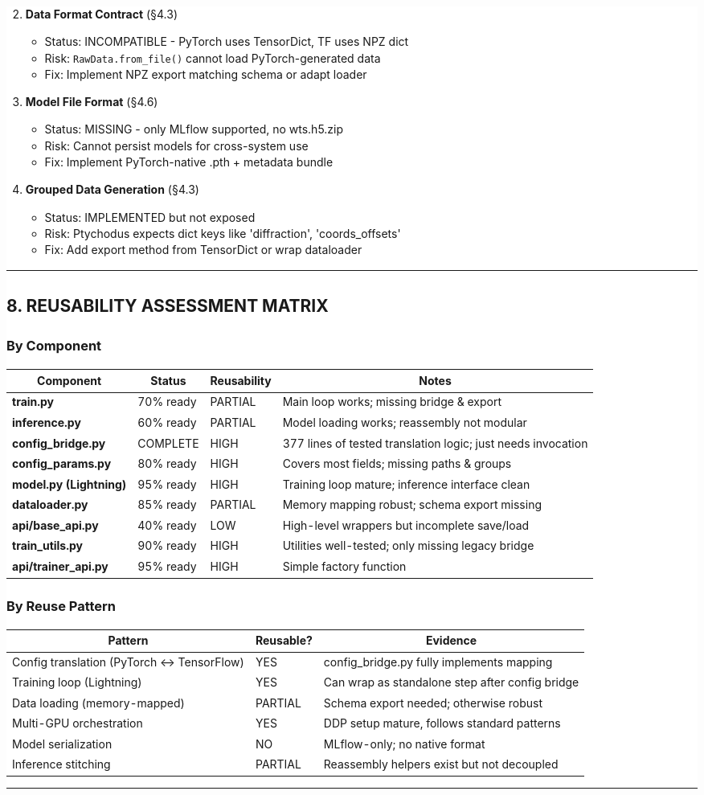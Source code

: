 2. **Data Format Contract** (§4.3)
   - Status: INCOMPATIBLE - PyTorch uses TensorDict, TF uses NPZ dict
   - Risk: `RawData.from_file()` cannot load PyTorch-generated data
   - Fix: Implement NPZ export matching schema or adapt loader

3. **Model File Format** (§4.6)
   - Status: MISSING - only MLflow supported, no wts.h5.zip
   - Risk: Cannot persist models for cross-system use
   - Fix: Implement PyTorch-native .pth + metadata bundle

4. **Grouped Data Generation** (§4.3)
   - Status: IMPLEMENTED but not exposed
   - Risk: Ptychodus expects dict keys like 'diffraction', 'coords_offsets'
   - Fix: Add export method from TensorDict or wrap dataloader

---

## 8. REUSABILITY ASSESSMENT MATRIX

### By Component

| Component | Status | Reusability | Notes |
|-----------|--------|-------------|-------|
| **train.py** | 70% ready | PARTIAL | Main loop works; missing bridge & export |
| **inference.py** | 60% ready | PARTIAL | Model loading works; reassembly not modular |
| **config_bridge.py** | COMPLETE | HIGH | 377 lines of tested translation logic; just needs invocation |
| **config_params.py** | 80% ready | HIGH | Covers most fields; missing paths & groups |
| **model.py (Lightning)** | 95% ready | HIGH | Training loop mature; inference interface clean |
| **dataloader.py** | 85% ready | PARTIAL | Memory mapping robust; schema export missing |
| **api/base_api.py** | 40% ready | LOW | High-level wrappers but incomplete save/load |
| **train_utils.py** | 90% ready | HIGH | Utilities well-tested; only missing legacy bridge |
| **api/trainer_api.py** | 95% ready | HIGH | Simple factory function |

### By Reuse Pattern

| Pattern | Reusable? | Evidence |
|---------|-----------|----------|
| Config translation (PyTorch ↔ TensorFlow) | YES | config_bridge.py fully implements mapping |
| Training loop (Lightning) | YES | Can wrap as standalone step after config bridge |
| Data loading (memory-mapped) | PARTIAL | Schema export needed; otherwise robust |
| Multi-GPU orchestration | YES | DDP setup mature, follows standard patterns |
| Model serialization | NO | MLflow-only; no native format |
| Inference stitching | PARTIAL | Reassembly helpers exist but not decoupled |

---
